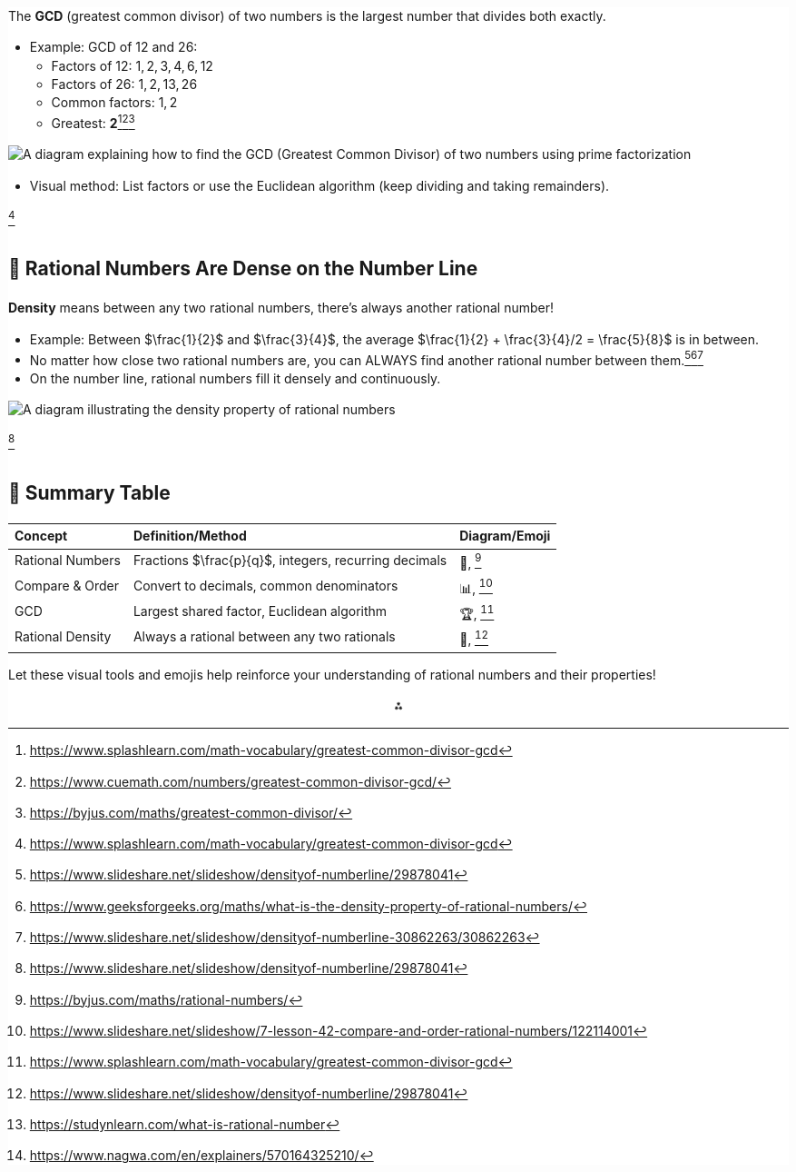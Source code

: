 The **GCD** (greatest common divisor) of two numbers is the largest number that divides both exactly.

- Example: GCD of 12 and 26:
    - Factors of 12: $1, 2, 3, 4, 6, 12$
    - Factors of 26: $1, 2, 13, 26$
    - Common factors: $1, 2$
    - Greatest: **2**[^8][^9][^10]
  
![A diagram explaining how to find the GCD (Greatest Common Divisor) of two numbers using prime factorization](https://media.geeksforgeeks.org/wp-content/uploads/20241104151749094739/GCD-by-Prime-factorization--1.webp)

- Visual method: List factors or use the Euclidean algorithm (keep dividing and taking remainders).

[^8]

## 🌈 Rational Numbers Are Dense on the Number Line

**Density** means between any two rational numbers, there’s always another rational number!

- Example: Between $\frac{1}{2}$ and $\frac{3}{4}$, the average $\frac{1}{2} + \frac{3}{4}/2 = \frac{5}{8}$ is in between.
- No matter how close two rational numbers are, you can ALWAYS find another rational number between them.[^11][^12][^13]
- On the number line, rational numbers fill it densely and continuously.

![A diagram illustrating the density property of rational numbers](https://www.basic-mathematics.com/images/density-property.png)

[^11]

## 📝 Summary Table

| Concept | Definition/Method | Diagram/Emoji |
| :-- | :-- | :-- |
| Rational Numbers | Fractions $\frac{p}{q}$, integers, recurring decimals | 🧮, [^1] |
| Compare \& Order | Convert to decimals, common denominators | 📊, [^6] |
| GCD | Largest shared factor, Euclidean algorithm | 🏆, [^8] |
| Rational Density | Always a rational between any two rationals | 🌈, [^11] |

Let these visual tools and emojis help reinforce your understanding of rational numbers and their properties!
<span style="display:none">[^14][^15]</span>

<div style="text-align: center">⁂</div>

[^1]: https://byjus.com/maths/rational-numbers/

[^2]: https://www.cuemath.com/numbers/rational-numbers/

[^3]: https://www.begalileo.com/math/numbers/rational-numbers

[^4]: https://en.wikipedia.org/wiki/Rational_number

[^5]: https://www.adda247.com/school/rational-numbers/

[^6]: https://www.slideshare.net/slideshow/7-lesson-42-compare-and-order-rational-numbers/122114001

[^7]: https://study.com/academy/lesson/comparing-ordering-rational-numbers.html

[^8]: https://www.splashlearn.com/math-vocabulary/greatest-common-divisor-gcd

[^9]: https://www.cuemath.com/numbers/greatest-common-divisor-gcd/

[^10]: https://byjus.com/maths/greatest-common-divisor/

[^11]: https://www.slideshare.net/slideshow/densityof-numberline/29878041

[^12]: https://www.geeksforgeeks.org/maths/what-is-the-density-property-of-rational-numbers/

[^13]: https://www.slideshare.net/slideshow/densityof-numberline-30862263/30862263


[^14]: https://studynlearn.com/what-is-rational-number
[^15]: https://www.nagwa.com/en/explainers/570164325210/
[^1]: image.jpg